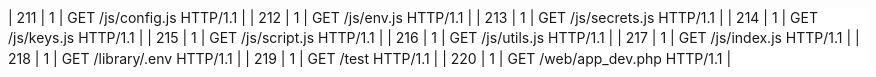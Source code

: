 | 211 |                     1 | GET /js/config.js HTTP/1.1                                                                                                                                                                                                                                                                                                                                                   |
| 212 |                     1 | GET /js/env.js HTTP/1.1                                                                                                                                                                                                                                                                                                                                                      |
| 213 |                     1 | GET /js/secrets.js HTTP/1.1                                                                                                                                                                                                                                                                                                                                                  |
| 214 |                     1 | GET /js/keys.js HTTP/1.1                                                                                                                                                                                                                                                                                                                                                     |
| 215 |                     1 | GET /js/script.js HTTP/1.1                                                                                                                                                                                                                                                                                                                                                   |
| 216 |                     1 | GET /js/utils.js HTTP/1.1                                                                                                                                                                                                                                                                                                                                                    |
| 217 |                     1 | GET /js/index.js HTTP/1.1                                                                                                                                                                                                                                                                                                                                                    |
| 218 |                     1 | GET /library/.env HTTP/1.1                                                                                                                                                                                                                                                                                                                                                   |
| 219 |                     1 | GET /test HTTP/1.1                                                                                                                                                                                                                                                                                                                                                           |
| 220 |                     1 | GET /web/app_dev.php HTTP/1.1                                                                                                                                                                                                                                                                                                                                                |
